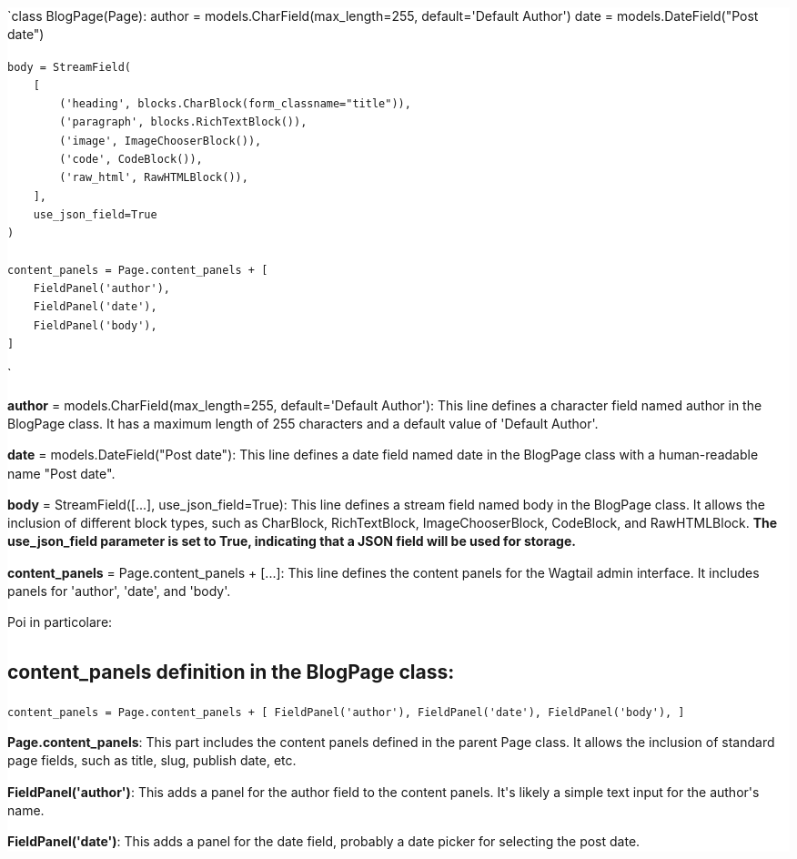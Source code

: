 `class BlogPage(Page):
    author = models.CharField(max_length=255, default='Default Author')
    date = models.DateField("Post date")
    
    body = StreamField(
        [
            ('heading', blocks.CharBlock(form_classname="title")),
            ('paragraph', blocks.RichTextBlock()),
            ('image', ImageChooserBlock()),
            ('code', CodeBlock()),
            ('raw_html', RawHTMLBlock()),
        ],
        use_json_field=True
    )
    
    content_panels = Page.content_panels + [
        FieldPanel('author'),
        FieldPanel('date'),
        FieldPanel('body'),
    ]
`

**author** = models.CharField(max_length=255, default='Default Author'): This line defines a character field named author in the BlogPage class. It has a maximum length of 255 characters and a default value of 'Default Author'.

**date** = models.DateField("Post date"): This line defines a date field named date in the BlogPage class with a human-readable name "Post date".

**body** = StreamField([...], use_json_field=True): This line defines a stream field named body in the BlogPage class. It allows the inclusion of different block types, such as CharBlock, RichTextBlock, ImageChooserBlock, CodeBlock, and RawHTMLBlock. **The use_json_field parameter is set to True, indicating that a JSON field will be used for storage.**

**content_panels** = Page.content_panels + [...]: This line defines the content panels for the Wagtail admin interface. It includes panels for 'author', 'date', and 'body'.

Poi in particolare:
## content_panels definition in the BlogPage class:

`content_panels = Page.content_panels + [
    FieldPanel('author'),
    FieldPanel('date'),
    FieldPanel('body'),
]`

**Page.content_panels**: This part includes the content panels defined in the parent Page class. It allows the inclusion of standard page fields, such as title, slug, publish date, etc.

**FieldPanel('author')**: This adds a panel for the author field to the content panels. It's likely a simple text input for the author's name.

**FieldPanel('date')**: This adds a panel for the date field, probably a date picker for selecting the post date.


[Typora]: (https://typora.io/#feature)